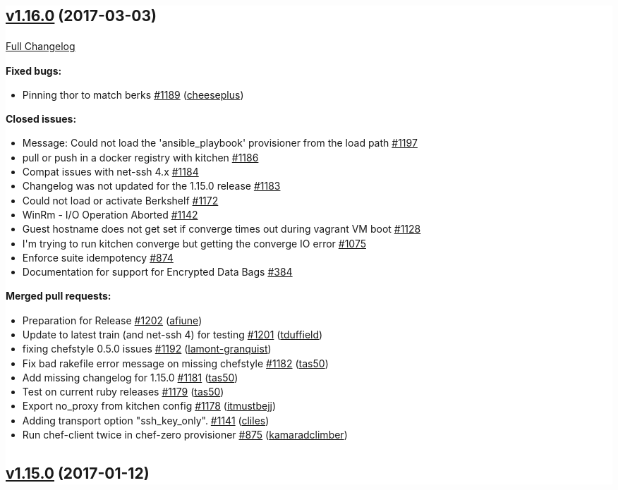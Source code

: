 ## [v1.16.0](https://github.com/test-kitchen/test-kitchen/tree/v1.16.0) (2017-03-03)

[Full Changelog](https://github.com/test-kitchen/test-kitchen/compare/v1.15.0...v1.16.0)

**Fixed bugs:**

- Pinning thor to match berks [\#1189](https://github.com/test-kitchen/test-kitchen/pull/1189) ([cheeseplus](https://github.com/cheeseplus))

**Closed issues:**

- Message: Could not load the 'ansible\_playbook' provisioner from the load path [\#1197](https://github.com/test-kitchen/test-kitchen/issues/1197)
- pull or push in a docker registry with kitchen [\#1186](https://github.com/test-kitchen/test-kitchen/issues/1186)
- Compat issues with net-ssh 4.x [\#1184](https://github.com/test-kitchen/test-kitchen/issues/1184)
- Changelog was not updated for the 1.15.0 release [\#1183](https://github.com/test-kitchen/test-kitchen/issues/1183)
- Could not load or activate Berkshelf [\#1172](https://github.com/test-kitchen/test-kitchen/issues/1172)
- WinRm - I/O Operation Aborted [\#1142](https://github.com/test-kitchen/test-kitchen/issues/1142)
- Guest hostname does not get set if converge times out during vagrant VM boot [\#1128](https://github.com/test-kitchen/test-kitchen/issues/1128)
- I'm trying to run kitchen converge but getting the converge IO error [\#1075](https://github.com/test-kitchen/test-kitchen/issues/1075)
- Enforce suite idempotency [\#874](https://github.com/test-kitchen/test-kitchen/issues/874)
- Documentation for support for Encrypted Data Bags [\#384](https://github.com/test-kitchen/test-kitchen/issues/384)

**Merged pull requests:**

- Preparation for Release [\#1202](https://github.com/test-kitchen/test-kitchen/pull/1202) ([afiune](https://github.com/afiune))
- Update to latest train \(and net-ssh 4\) for testing [\#1201](https://github.com/test-kitchen/test-kitchen/pull/1201) ([tduffield](https://github.com/tduffield))
- fixing chefstyle 0.5.0 issues [\#1192](https://github.com/test-kitchen/test-kitchen/pull/1192) ([lamont-granquist](https://github.com/lamont-granquist))
- Fix bad rakefile error message on missing chefstyle [\#1182](https://github.com/test-kitchen/test-kitchen/pull/1182) ([tas50](https://github.com/tas50))
- Add missing changelog for 1.15.0 [\#1181](https://github.com/test-kitchen/test-kitchen/pull/1181) ([tas50](https://github.com/tas50))
- Test on current ruby releases [\#1179](https://github.com/test-kitchen/test-kitchen/pull/1179) ([tas50](https://github.com/tas50))
- Export no\_proxy from kitchen config [\#1178](https://github.com/test-kitchen/test-kitchen/pull/1178) ([itmustbejj](https://github.com/itmustbejj))
- Adding transport option "ssh\_key\_only". [\#1141](https://github.com/test-kitchen/test-kitchen/pull/1141) ([cliles](https://github.com/cliles))
- Run chef-client twice in chef-zero provisioner [\#875](https://github.com/test-kitchen/test-kitchen/pull/875) ([kamaradclimber](https://github.com/kamaradclimber))

## [v1.15.0](https://github.com/test-kitchen/test-kitchen/tree/v1.15.0) (2017-01-12)
